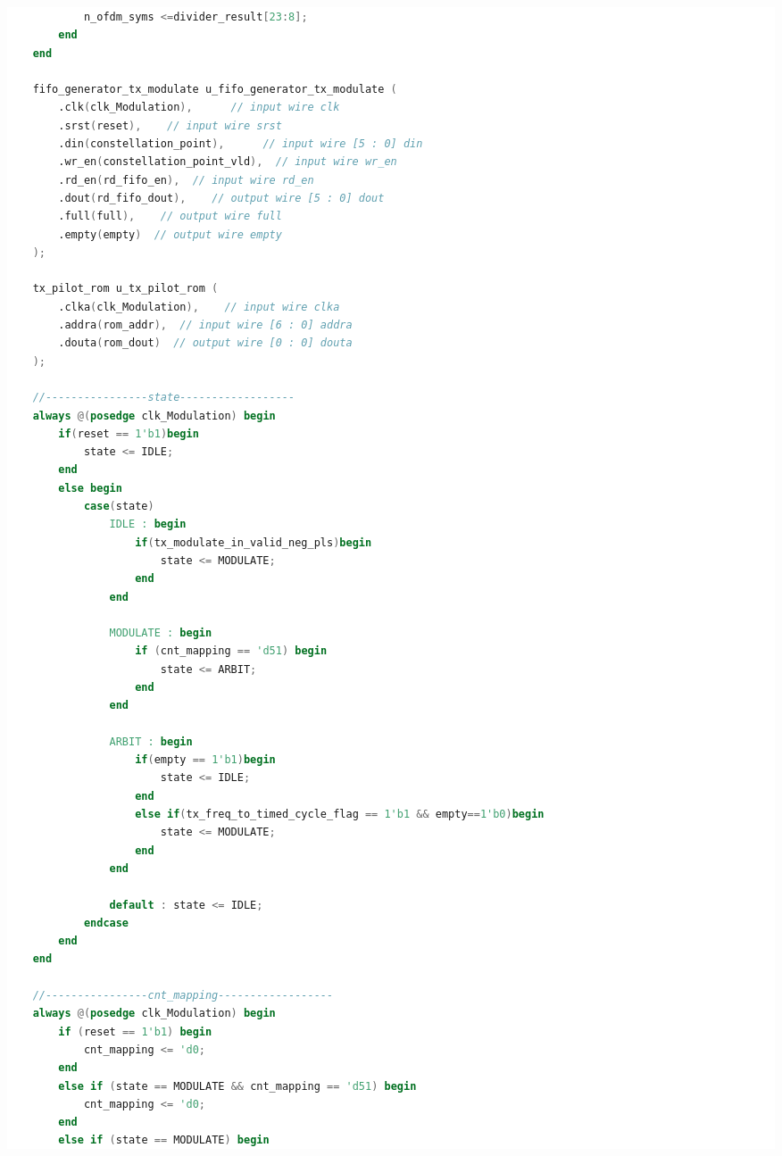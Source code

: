 ```verilog
			n_ofdm_syms <=divider_result[23:8];
		end
	end

	fifo_generator_tx_modulate u_fifo_generator_tx_modulate (
		.clk(clk_Modulation),      // input wire clk
		.srst(reset),    // input wire srst
		.din(constellation_point),      // input wire [5 : 0] din
		.wr_en(constellation_point_vld),  // input wire wr_en
		.rd_en(rd_fifo_en),  // input wire rd_en
		.dout(rd_fifo_dout),    // output wire [5 : 0] dout
		.full(full),    // output wire full
		.empty(empty)  // output wire empty
	);

	tx_pilot_rom u_tx_pilot_rom (
		.clka(clk_Modulation),    // input wire clka
		.addra(rom_addr),  // input wire [6 : 0] addra
		.douta(rom_dout)  // output wire [0 : 0] douta
	);

	//----------------state------------------
	always @(posedge clk_Modulation) begin
		if(reset == 1'b1)begin
			state <= IDLE;
		end
		else begin
			case(state)
				IDLE : begin
					if(tx_modulate_in_valid_neg_pls)begin
						state <= MODULATE;
					end
				end

				MODULATE : begin
					if (cnt_mapping == 'd51) begin
						state <= ARBIT;
					end
				end

				ARBIT : begin
					if(empty == 1'b1)begin
						state <= IDLE;
					end
					else if(tx_freq_to_timed_cycle_flag == 1'b1 && empty==1'b0)begin
						state <= MODULATE;
					end
				end

				default : state <= IDLE;
			endcase
		end
	end

	//----------------cnt_mapping------------------
	always @(posedge clk_Modulation) begin
		if (reset == 1'b1) begin
			cnt_mapping <= 'd0;
		end
		else if (state == MODULATE && cnt_mapping == 'd51) begin
			cnt_mapping <= 'd0;
		end
		else if (state == MODULATE) begin
```